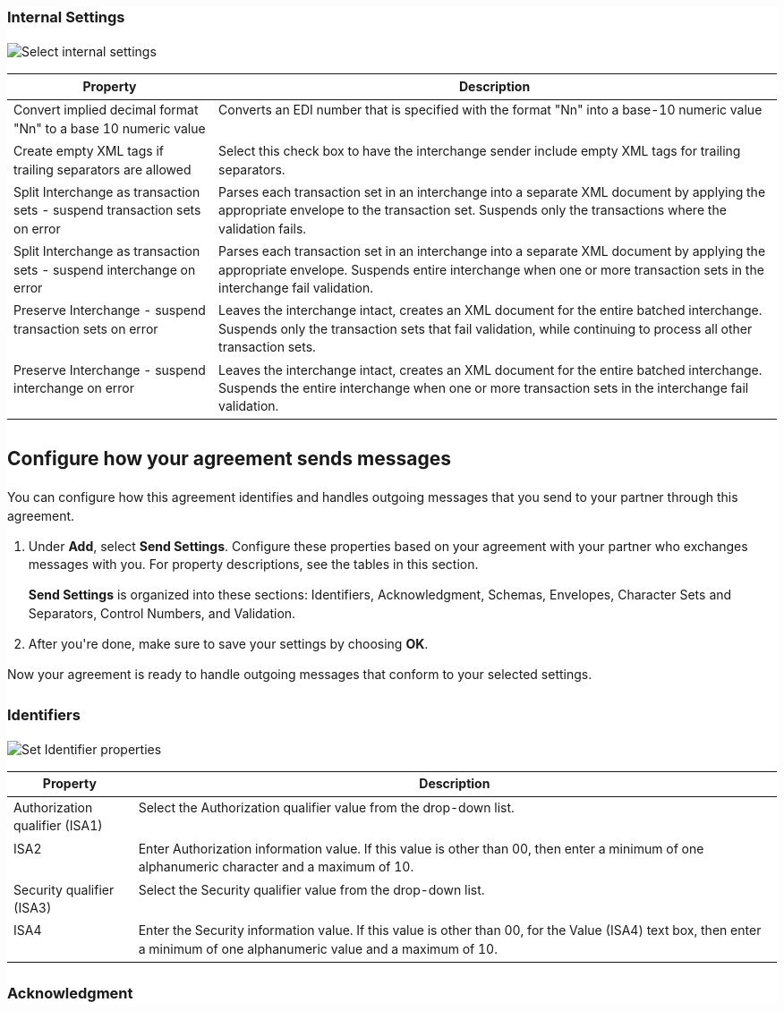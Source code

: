 ### Internal Settings

![Select internal settings](./media/logic-apps-enterprise-integration-x12/x12-37.png) 

| Property | Description |
| --- | --- |
| Convert implied decimal format "Nn" to a base 10 numeric value |Converts an EDI number that is specified with the format "Nn" into a base-10 numeric value |
| Create empty XML tags if trailing separators are allowed |Select this check box to have the interchange sender include empty XML tags for trailing separators. |
| Split Interchange as transaction sets - suspend transaction sets on error|Parses each transaction set in an interchange into a separate XML document by applying the appropriate envelope to the transaction set. Suspends only the transactions where the validation fails. |
| Split Interchange as transaction sets - suspend interchange on error|Parses each transaction set in an interchange into a separate XML document by applying the appropriate envelope. Suspends entire interchange when one or more transaction sets in the interchange fail validation. | 
| Preserve Interchange - suspend transaction sets on error |Leaves the interchange intact, creates an XML document for the entire batched interchange. Suspends only the transaction sets that fail validation, while continuing to process all other transaction sets. |
| Preserve Interchange - suspend interchange on error |Leaves the interchange intact, creates an XML document for the entire batched interchange. Suspends the entire interchange when one or more transaction sets in the interchange fail validation. |

## Configure how your agreement sends messages

You can configure how this agreement identifies and handles outgoing 
messages that you send to your partner through this agreement.

1.	Under **Add**, select **Send Settings**.
Configure these properties based on your agreement 
with your partner who exchanges messages with you. 
For property descriptions, see the tables in this section.

	**Send Settings** is organized into these sections: Identifiers, 
	Acknowledgment, Schemas, Envelopes, Character Sets and Separators, 
	Control Numbers, and Validation.

2. After you're done, 
make sure to save your settings by choosing **OK**.

Now your agreement is ready to handle outgoing 
messages that conform to your selected settings.

### Identifiers

![Set Identifier properties](./media/logic-apps-enterprise-integration-x12/x12-4.png)  

| Property | Description |
| --- | --- |
| Authorization qualifier (ISA1) |Select the Authorization qualifier value from the drop-down list. |
| ISA2 |Enter Authorization information value. If this value is other than 00, then enter a minimum of one alphanumeric character and a maximum of 10. |
| Security qualifier (ISA3) |Select the Security qualifier value from the drop-down list. |
| ISA4 |Enter the Security information value. If this value is other than 00, for the Value (ISA4) text box, then enter a minimum of one alphanumeric value and a maximum of 10. |

### Acknowledgment
